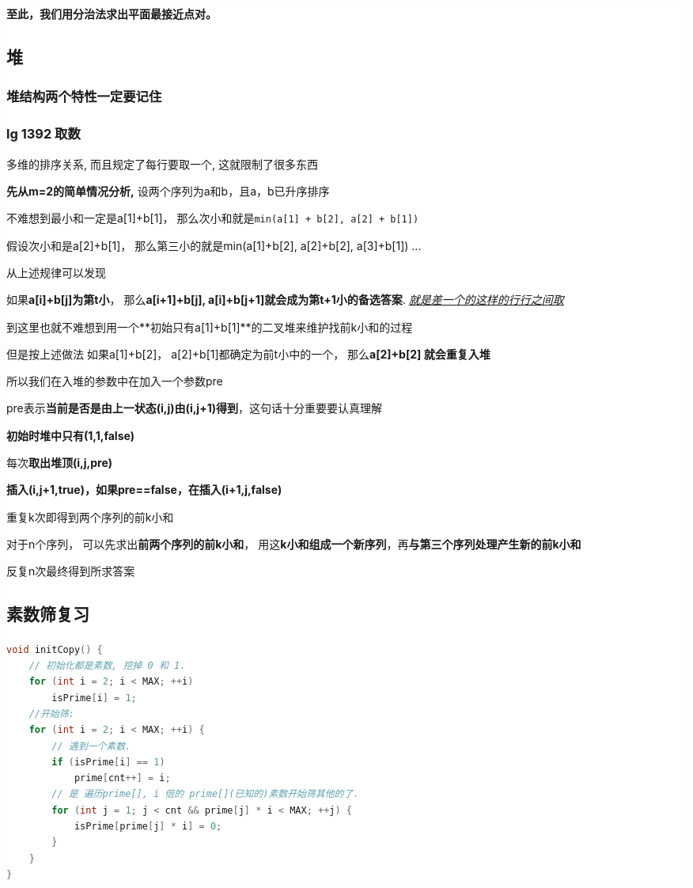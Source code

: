 **至此，我们用分治法求出平面最接近点对。**



## 堆

### 堆结构两个特性一定要记住

### lg 1392 取数

多维的排序关系, 而且规定了每行要取一个, 这就限制了很多东西

**先从m=2的简单情况分析,** 设两个序列为a和b，且a，b已升序排序

不难想到最小和一定是a[1]+b[1]， 那么次小和就是`min(a[1] + b[2], a[2] + b[1])`

假设次小和是a[2]+b[1]， 那么第三小的就是min(a[1]+b[2], a[2]+b[2], a[3]+b[1]) ...

从上述规律可以发现

如果**a[i]+b[j]为第t小**， 那么**a[i+1]+b[j], a[i]+b[j+1]**就会成为**第t+1小的备选答案**. *<u>就是差一个的这样的行行之间取</u>*

到这里也就不难想到用一个**初始只有a[1]+b[1]**的二叉堆来维护找前k小和的过程

但是按上述做法 如果a[1]+b[2]， a[2]+b[1]都确定为前t小中的一个， 那么**a[2]+b[2] 就会重复入堆**

所以我们在入堆的参数中在加入一个参数pre

pre表示**当前是否是由上一状态(i,j)由(i,j+1)得到**，这句话十分重要要认真理解

**初始时堆中只有(1,1,false)**

每次**取出堆顶(i,j,pre)**

**插入(i,j+1,true)，如果pre==false，在插入(i+1,j,false)**

重复k次即得到两个序列的前k小和

对于n个序列， 可以先求出**前两个序列的前k小和**， 用这**k小和组成一个新序列**，再**与第三个序列处理产生新的前k小和**

反复n次最终得到所求答案



## 素数筛复习

```c++
void initCopy() {
	// 初始化都是素数, 挖掉 0 和 1.
	for (int i = 2; i < MAX; ++i)
		isPrime[i] = 1;
	//开始筛:
	for (int i = 2; i < MAX; ++i) {
		// 遇到一个素数.
		if (isPrime[i] == 1)
			prime[cnt++] = i;
		// 是 遍历prime[], i 倍的 prime[](已知的)素数开始筛其他的了.
		for (int j = 1; j < cnt && prime[j] * i < MAX; ++j) {
			isPrime[prime[j] * i] = 0;
		}
	}
}
```
